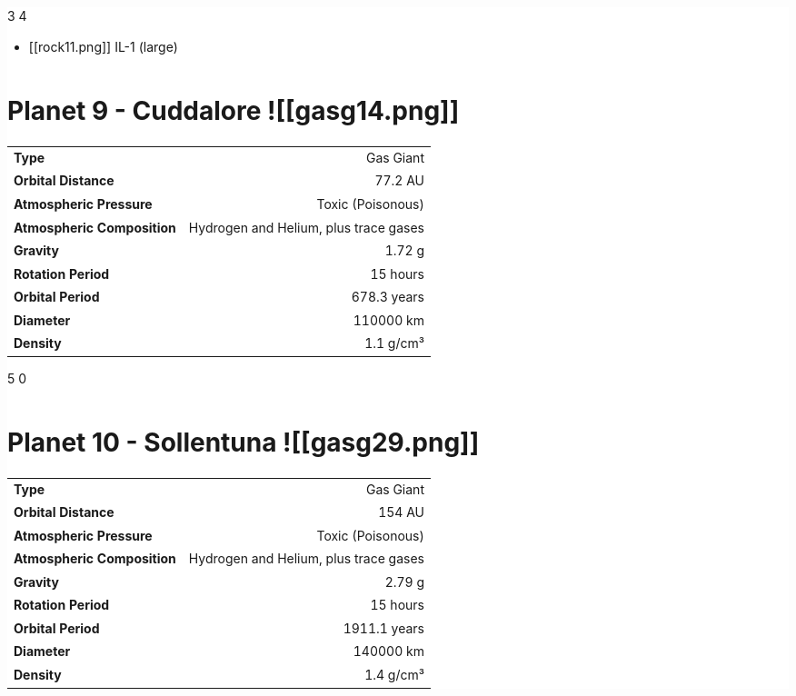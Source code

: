 
3
4

- [[rock11.png]] IL-1 (large)

# Planet 9 - Cuddalore ![[gasg14.png]]
|                             |                           |
| --------------------------- | -------------------------:|
| **Type**                    |             Gas Giant |
| **Orbital Distance**        |   77.2 AU |
| **Atmospheric Pressure**    |       Toxic (Poisonous) |
| **Atmospheric Composition** |      Hydrogen and Helium, plus trace gases |
| **Gravity**                 |        1.72 g |
| **Rotation Period**         |  15 hours |
| **Orbital Period** | 678.3 years |
| **Diameter**                |      110000 km | 
| **Density**                 |    1.1 g/cm³ |



5
0



# Planet 10 - Sollentuna ![[gasg29.png]]
|                             |                           |
| --------------------------- | -------------------------:|
| **Type**                    |             Gas Giant |
| **Orbital Distance**        |   154 AU |
| **Atmospheric Pressure**    |       Toxic (Poisonous) |
| **Atmospheric Composition** |      Hydrogen and Helium, plus trace gases |
| **Gravity**                 |        2.79 g |
| **Rotation Period**         |  15 hours |
| **Orbital Period** | 1911.1 years |
| **Diameter**                |      140000 km | 
| **Density**                 |    1.4 g/cm³ |


